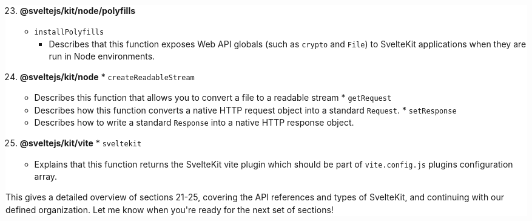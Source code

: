23. **@sveltejs/kit/node/polyfills**
    *   `installPolyfills`
        *  Describes that this function exposes Web API globals (such as `crypto` and `File`) to SvelteKit applications when they are run in Node environments.

24.  **@sveltejs/kit/node**
    *   `createReadableStream`
        * Describes this function that allows you to convert a file to a readable stream
    *   `getRequest`
        *   Describes how this function converts a native HTTP request object into a standard `Request`.
    *   `setResponse`
        *  Describes how to write a standard `Response` into a native HTTP response object.

25.  **@sveltejs/kit/vite**
    *   `sveltekit`
        * Explains that this function returns the SvelteKit vite plugin which should be part of `vite.config.js` plugins configuration array.

This gives a detailed overview of sections 21-25, covering the API references and types of SvelteKit, and continuing with our defined organization. Let me know when you're ready for the next set of sections!
